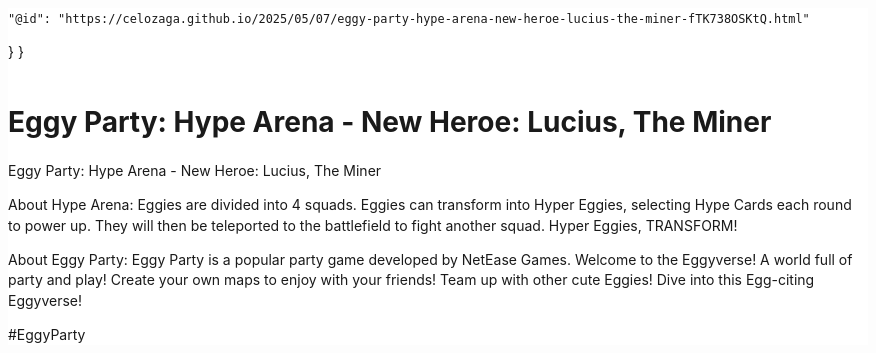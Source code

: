     "@id": "https://celozaga.github.io/2025/05/07/eggy-party-hype-arena-new-heroe-lucius-the-miner-fTK738OSKtQ.html"
  }
}
</script>

<h1 class="youtube-post-title">Eggy Party: Hype Arena - New Heroe: Lucius, The Miner</h1>

<iframe class="BLOG_video_class" width="100%" height="100%" 
        src="https://www.youtube.com/embed/fTK738OSKtQ"
        youtube-src-id="fTK738OSKtQ"
        title="YouTube Video Player"
        frameborder="0"
        allow="accelerometer; autoplay; clipboard-write; encrypted-media; gyroscope; picture-in-picture; web-share"
        referrerpolicy="strict-origin-when-cross-origin"
        allowfullscreen></iframe>

<p class="youtube-post-description">Eggy Party: Hype Arena - New Heroe: Lucius, The Miner 

About Hype Arena: Eggies are divided into 4 squads. Eggies can transform into Hyper Eggies, selecting Hype Cards each round to power up. They will then be teleported to the battlefield to fight another squad. Hyper Eggies, TRANSFORM!

About Eggy Party: Eggy Party is a popular party game developed by NetEase Games. Welcome to the Eggyverse! A world full of party and play! Create your own maps to enjoy with your friends! Team up with other cute Eggies! Dive into this Egg-citing Eggyverse!

#EggyParty</p>
